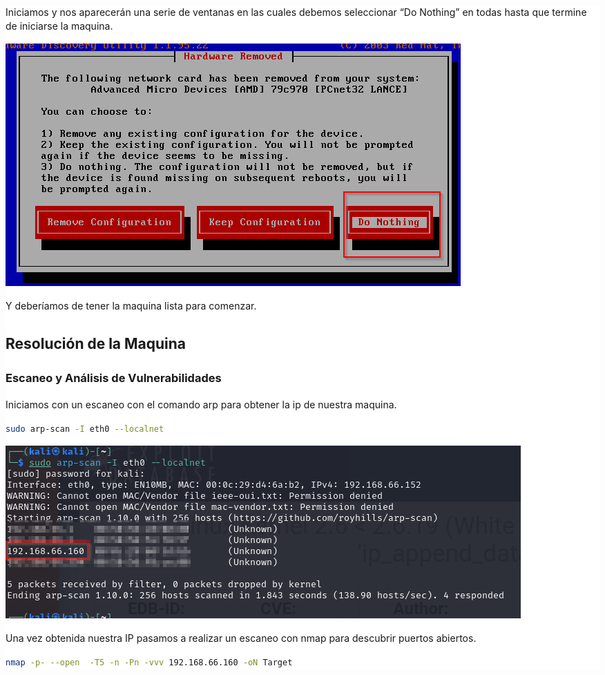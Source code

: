 Iniciamos y nos aparecerán una serie de ventanas en las cuales debemos seleccionar “Do Nothing” en todas hasta que termine de iniciarse la maquina.

![Untitled](Untitled%203.png)

Y deberíamos de tener la maquina lista para comenzar.

## Resolución de la Maquina

### Escaneo y Análisis de Vulnerabilidades

Iniciamos con un escaneo con el comando arp para obtener la ip de nuestra maquina.

```bash
sudo arp-scan -I eth0 --localnet
```

![Untitled](Untitled%204.png)

Una vez obtenida nuestra IP pasamos a realizar un escaneo con nmap para descubrir puertos abiertos. 

```bash
nmap -p- --open  -T5 -n -Pn -vvv 192.168.66.160 -oN Target
```

